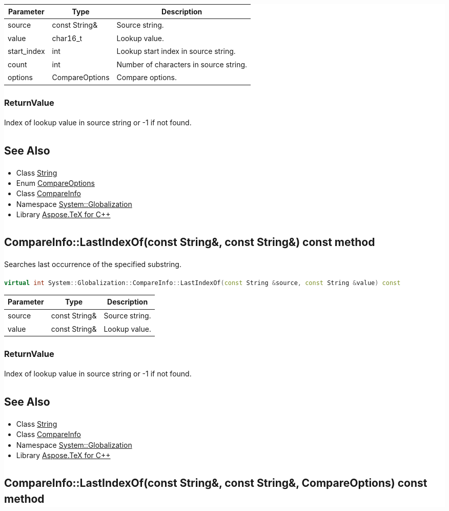 
| Parameter | Type | Description |
| --- | --- | --- |
| source | const String\& | Source string. |
| value | char16_t | Lookup value. |
| start_index | int | Lookup start index in source string. |
| count | int | Number of characters in source string. |
| options | CompareOptions | Compare options. |

### ReturnValue

Index of lookup value in source string or -1 if not found.

## See Also

* Class [String](../../../system/string/)
* Enum [CompareOptions](../../compareoptions/)
* Class [CompareInfo](../)
* Namespace [System::Globalization](../../)
* Library [Aspose.TeX for C++](../../../)
## CompareInfo::LastIndexOf(const String\&, const String\&) const method


Searches last occurrence of the specified substring.

```cpp
virtual int System::Globalization::CompareInfo::LastIndexOf(const String &source, const String &value) const
```


| Parameter | Type | Description |
| --- | --- | --- |
| source | const String\& | Source string. |
| value | const String\& | Lookup value. |

### ReturnValue

Index of lookup value in source string or -1 if not found.

## See Also

* Class [String](../../../system/string/)
* Class [CompareInfo](../)
* Namespace [System::Globalization](../../)
* Library [Aspose.TeX for C++](../../../)
## CompareInfo::LastIndexOf(const String\&, const String\&, CompareOptions) const method
